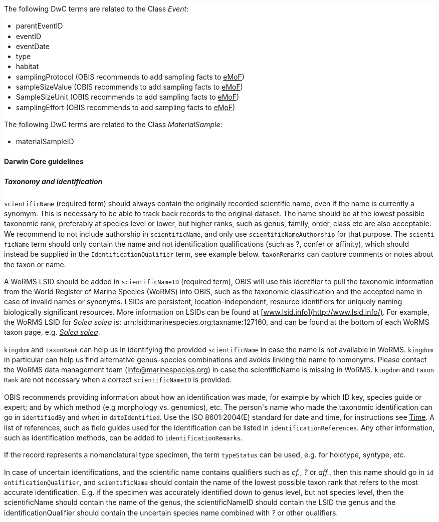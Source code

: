 The following DwC terms are related to the Class _Event_:

- parentEventID
- eventID
- eventDate
- type
- habitat
- samplingProtocol (OBIS recommends to add sampling facts to [eMoF](../dataformat/#emof))
- sampleSizeValue (OBIS recommends to add sampling facts to [eMoF](../dataformat/#emof))
- SampleSizeUnit (OBIS recommends to add sampling facts to [eMoF](../dataformat/#emof))
- samplingEffort (OBIS recommends to add sampling facts to [eMoF](../dataformat/#emof))

The following DwC terms are related to the Class _MaterialSample_:

- materialSampleID

#### Darwin Core guidelines 

##### Taxonomy and identification 

`scientificName` (required term) should always contain the originally recorded scientific name, even if the name is currently a synomym. This is necessary to be able to track back records to the original dataset. The name should be at the lowest possible taxonomic rank, preferably at species level or lower, but higher ranks, such as genus, family, order, class etc are also acceptable. We recommend to not include authorship in `scientificName`, and only use `scientificNameAuthorship` for that purpose. The `scientificName` term should only contain the name and not identification qualifications (such as ?, confer or affinity), which should instead be supplied in the `IdentificationQualifier` term, see example below. `taxonRemarks` can capture comments or notes about the taxon or name.

A [WoRMS](http://www.marinespecies.org/) LSID should be added in `scientificNameID` (required term), OBIS will use this identifier to pull the taxonomic information from the World Register of Marine Species (WoRMS) into OBIS, such as the taxonomic classification and the accepted name in case of invalid names or synonyms. LSIDs are persistent, location-independent, resource identifiers for uniquely naming biologically significant resources. More information on LSIDs can be found at [www.lsid.info](http://www.lsid.info/). For example, the WoRMS LSID for _Solea solea_ is: urn:lsid:marinespecies.org:taxname:127160, and can be found at the bottom of each WoRMS taxon page, e.g. [_Solea solea_](http://marinespecies.org/aphia.php?p=taxdetails&id=127160). 

`kingdom` and `taxonRank` can help us in identifying the provided `scientificName` in case the name is not available in WoRMS.  `kingdom` in particular can help us find alternative genus-species combinations and avoids linking the name to homonyms. Please contact the WoRMS data management team (info@marinespecies.org) in case the scientificName is missing in WoRMS. `kingdom` and `taxonRank` are not necessary when a correct `scientificNameID` is provided.

OBIS recommends providing information about how an identification was made, for example by which ID key, species guide or expert; and by which method (e.g morphology vs. genomics), etc. The person's name who made the taxonomic identification can go in `identifiedBy` and _when_ in `dateIdentified`. Use the ISO 8601:2004(E) standard for date and time, for instructions see [Time](#time). A list of references, such as field guides used for the identification can be listed in `identificationReferences`. Any other information, such as identification methods, can be added to `identificationRemarks`. 

If the record represents a nomenclatural type specimen, the term `typeStatus` can be used, e.g. for holotype, syntype, etc. 

In case of uncertain identifications, and the scientific name contains qualifiers such as _cf._, _?_ or _aff._, then this name should go in `identificationQualifier`, and `scientificName` should contain the name of the lowest possible taxon rank that refers to the most accurate identification. E.g. if the specimen was accurately identified down to genus level, but not species level, then the scientificName should contain the name of the genus, the scientificNameID should contain the LSID the genus and the identificationQualifier should contain the uncertain species name combined with _?_ or other qualifiers.    
